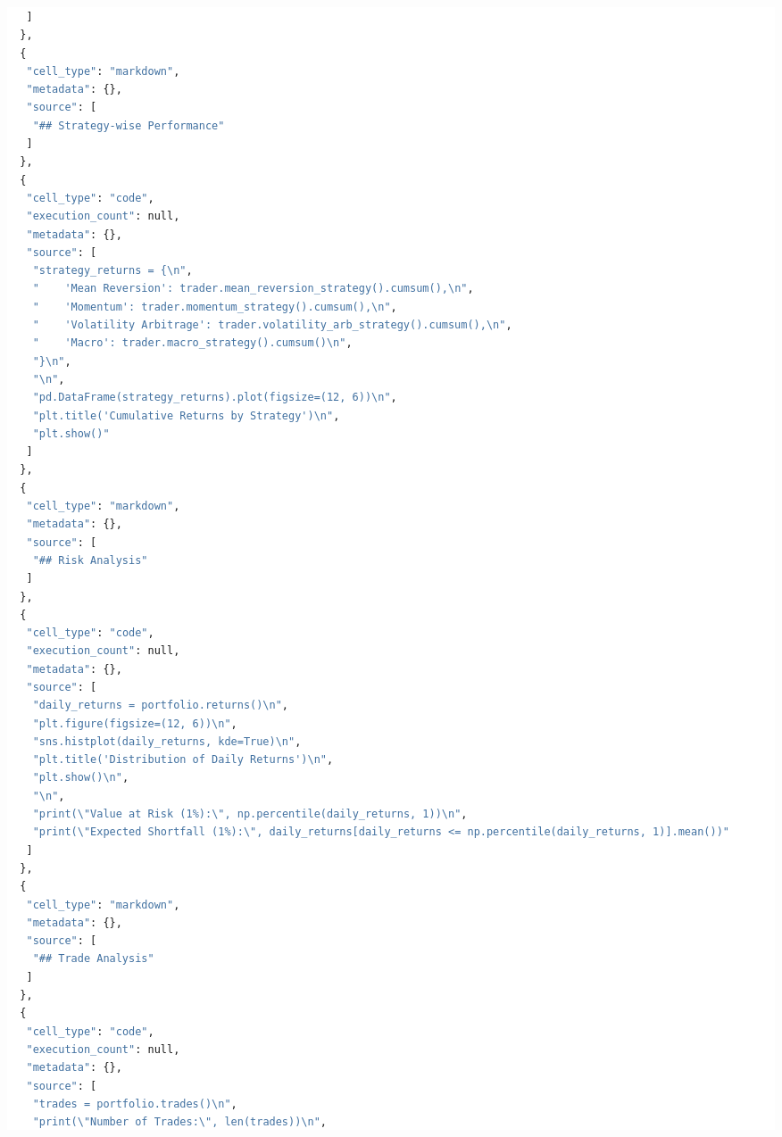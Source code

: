 ```python
   ]
  },
  {
   "cell_type": "markdown",
   "metadata": {},
   "source": [
    "## Strategy-wise Performance"
   ]
  },
  {
   "cell_type": "code",
   "execution_count": null,
   "metadata": {},
   "source": [
    "strategy_returns = {\n",
    "    'Mean Reversion': trader.mean_reversion_strategy().cumsum(),\n",
    "    'Momentum': trader.momentum_strategy().cumsum(),\n",
    "    'Volatility Arbitrage': trader.volatility_arb_strategy().cumsum(),\n",
    "    'Macro': trader.macro_strategy().cumsum()\n",
    "}\n",
    "\n",
    "pd.DataFrame(strategy_returns).plot(figsize=(12, 6))\n",
    "plt.title('Cumulative Returns by Strategy')\n",
    "plt.show()"
   ]
  },
  {
   "cell_type": "markdown",
   "metadata": {},
   "source": [
    "## Risk Analysis"
   ]
  },
  {
   "cell_type": "code",
   "execution_count": null,
   "metadata": {},
   "source": [
    "daily_returns = portfolio.returns()\n",
    "plt.figure(figsize=(12, 6))\n",
    "sns.histplot(daily_returns, kde=True)\n",
    "plt.title('Distribution of Daily Returns')\n",
    "plt.show()\n",
    "\n",
    "print(\"Value at Risk (1%):\", np.percentile(daily_returns, 1))\n",
    "print(\"Expected Shortfall (1%):\", daily_returns[daily_returns <= np.percentile(daily_returns, 1)].mean())"
   ]
  },
  {
   "cell_type": "markdown",
   "metadata": {},
   "source": [
    "## Trade Analysis"
   ]
  },
  {
   "cell_type": "code",
   "execution_count": null,
   "metadata": {},
   "source": [
    "trades = portfolio.trades()\n",
    "print(\"Number of Trades:\", len(trades))\n",
```